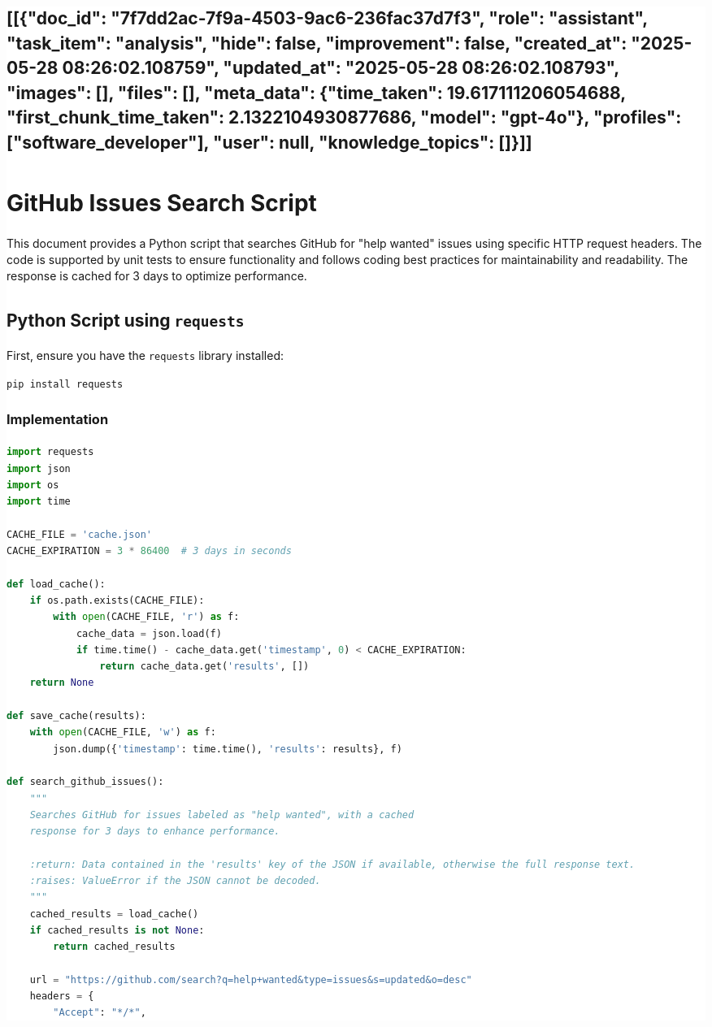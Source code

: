 ## [[{"doc_id": "7f7dd2ac-7f9a-4503-9ac6-236fac37d7f3", "role": "assistant", "task_item": "analysis", "hide": false, "improvement": false, "created_at": "2025-05-28 08:26:02.108759", "updated_at": "2025-05-28 08:26:02.108793", "images": [], "files": [], "meta_data": {"time_taken": 19.617111206054688, "first_chunk_time_taken": 2.1322104930877686, "model": "gpt-4o"}, "profiles": ["software_developer"], "user": null, "knowledge_topics": []}]]
# GitHub Issues Search Script

This document provides a Python script that searches GitHub for "help wanted" issues using specific HTTP request headers. The code is supported by unit tests to ensure functionality and follows coding best practices for maintainability and readability. The response is cached for 3 days to optimize performance.

## Python Script using `requests`

First, ensure you have the `requests` library installed:

```bash
pip install requests
```

### Implementation

```python
import requests
import json
import os
import time

CACHE_FILE = 'cache.json'
CACHE_EXPIRATION = 3 * 86400  # 3 days in seconds

def load_cache():
    if os.path.exists(CACHE_FILE):
        with open(CACHE_FILE, 'r') as f:
            cache_data = json.load(f)
            if time.time() - cache_data.get('timestamp', 0) < CACHE_EXPIRATION:
                return cache_data.get('results', [])
    return None

def save_cache(results):
    with open(CACHE_FILE, 'w') as f:
        json.dump({'timestamp': time.time(), 'results': results}, f)

def search_github_issues():
    """
    Searches GitHub for issues labeled as "help wanted", with a cached
    response for 3 days to enhance performance.

    :return: Data contained in the 'results' key of the JSON if available, otherwise the full response text.
    :raises: ValueError if the JSON cannot be decoded.
    """
    cached_results = load_cache()
    if cached_results is not None:
        return cached_results

    url = "https://github.com/search?q=help+wanted&type=issues&s=updated&o=desc"
    headers = {
        "Accept": "*/*",
```